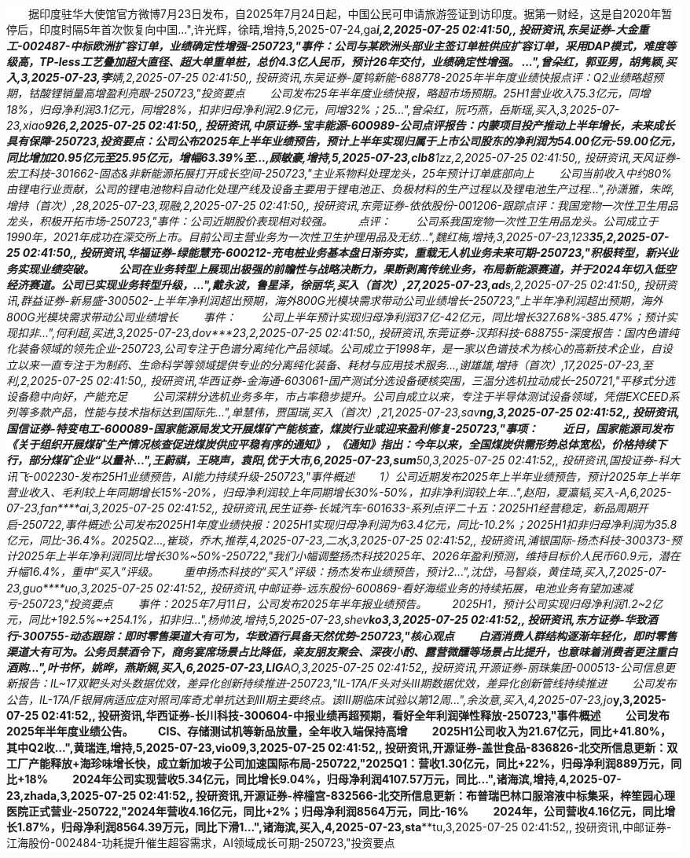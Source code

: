 　　据印度驻华大使馆官方微博7月23日发布，自2025年7月24日起，中国公民可申请旅游签证到访印度。据第一财经，这是自2020年暂停后，印度时隔5年首次恢复向中国...",许光辉，徐晴,增持,5,2025-07-24,ga***i,2,2025-07-25 02:41:50,,
投研资讯,东吴证券-大金重工-002487-中标欧洲扩容订单，业绩确定性增强-250723,"事件：公司与某欧洲头部业主签订单桩供应扩容订单，采用DAP模式，难度等级高，TP-less工艺叠加超大直径、超大单重单桩，总价4.3亿人民币，预计26年交付，业绩确定性增强。
...",曾朵红，郭亚男，胡隽颖,买入,3,2025-07-23,李**婧,2,2025-07-25 02:41:50,,
投研资讯,东吴证券-厦钨新能-688778-2025年半年度业绩快报点评：Q2业绩略超预期，钴酸锂销量高增盈利亮眼-250723,"投资要点
　　公司发布25年半年度业绩快报，略超市场预期。25H1营业收入75.3亿元，同增18%，归母净利润3.1亿元，同增28%，扣非归母净利润2.9亿元，同增32%；25...",曾朵红，阮巧燕，岳斯瑶,买入,3,2025-07-23,xiao******926,2,2025-07-25 02:41:50,,
投研资讯,中原证券-宝丰能源-600989-公司点评报告：内蒙项目投产推动上半年增长，未来成长具有保障-250723,投资要点：公司公布2025年上半年业绩预告，预计上半年实现归属于上市公司股东的净利润为54.00亿元-59.00亿元，同比增加20.95亿元至25.95亿元，增幅63.39%至...,顾敏豪,增持,5,2025-07-23,clb8******1zz,2,2025-07-25 02:41:50,,
投研资讯,天风证券-宏工科技-301662-固态&非新能源拓展打开成长空间-250723,"主业系物料处理龙头，25年预计订单底部向上
　　公司当前收入中约80%由锂电行业贡献，公司的锂电池物料自动化处理产线及设备主要用于锂电池正、负极材料的生产过程以及锂电池生产过程...",孙潇雅，朱晔,增持（首次）,28,2025-07-23,现**融,2,2025-07-25 02:41:50,,
投研资讯,东莞证券-依依股份-001206-跟踪点评：我国宠物一次性卫生用品龙头，积极开拓市场-250723,"事件：公司近期股价表现相对较强。
　　点评：
　　公司系我国宠物一次性卫生用品龙头。公司成立于1990年，2021年成功在深交所上市。目前公司主营业务为一次性卫生护理用品及无纺...",魏红梅,增持,3,2025-07-23,123****35,2,2025-07-25 02:41:50,,
投研资讯,华福证券-绿能慧充-600212-充电桩业务基本盘日渐夯实，重载无人机业务未来可期-250723,"积极转型，新兴业务实现业绩突破。
　　公司在业务转型上展现出极强的前瞻性与战略决断力，果断剥离传统业务，布局新能源赛道，并于2024年切入低空经济赛道。公司已实现业务转型升级，...",戴永波，鲁星泽，徐丽华,买入（首次）,27,2025-07-23,ad***s,2,2025-07-25 02:41:50,,
投研资讯,群益证券-新易盛-300502-上半年净利润超出预期，海外800G光模块需求带动公司业绩增长-250723,"上半年净利润超出预期，海外800G光模块需求带动公司业绩增长
　　事件：
　　公司上半年预计实现归母净利润37亿-42亿元，同比增长327.68%-385.47%；预计实现扣非...",何利超,买进,3,2025-07-23,dov****23,2,2025-07-25 02:41:50,,
投研资讯,东莞证券-汉邦科技-688755-深度报告：国内色谱纯化装备领域的领先企业-250723,公司专注于色谱分离纯化产品领域。公司成立于1998年，是一家以色谱技术为核心的高新技术企业，自设立以来一直专注于为制药、生命科学等领域提供专业的分离纯化装备、耗材与应用技术服务...,谢雄雄,增持（首次）,17,2025-07-23,至**利,2,2025-07-25 02:41:50,,
投研资讯,华西证券-金海通-603061-国产测试分选设备硬核突围，三温分选机拉动成长-250721,"平移式分选设备稳中向好，产能充足
　　公司深耕分选机业务多年，市占率稳步提升。公司自成立以来，专注于半导体测试设备领域，凭借EXCEED系列等多款产品，性能与技术指标达到国际先...",单慧伟，贾国瑞,买入（首次）,21,2025-07-23,sav****ng,3,2025-07-25 02:41:52,,
投研资讯,国信证券-特变电工-600089-国家能源局发文开展煤矿产能核查，煤炭行业或迎来盈利修复-250723,"事项：
　　近日，国家能源司发布《关于组织开展煤矿生产情况核查促进煤炭供应平稳有序的通知》，《通知》指出：今年以来，全国煤炭供需形势总体宽松，价格持续下行，部分煤矿企业“以量补...",王蔚祺，王晓声，袁阳,优于大市,6,2025-07-23,sum****50,3,2025-07-25 02:41:52,,
投研资讯,国投证券-科大讯飞-002230-发布25H1业绩预告，AI能力持续升级-250723,"事件概述
　　1）公司近期发布2025年上半年业绩预告，预计2025年上半年营业收入、毛利较上年同期增长15%-20%，归母净利润较上年同期增长30%-50%，扣非净利润较上年...",赵阳，夏瀛韬,买入-A,6,2025-07-23,fan****ai,3,2025-07-25 02:41:52,,
投研资讯,民生证券-长城汽车-601633-系列点评二十五：2025H1经营稳定，新品周期开启-250722,事件概述:公司发布2025H1年度业绩快报：2025H1实现归母净利润为63.4亿元，同比-10.2%；2025H1扣非归母净利润为35.8亿元，同比-36.4%。2025Q2...,崔琰，乔木,推荐,4,2025-07-23,二**水,3,2025-07-25 02:41:52,,
投研资讯,浦银国际-扬杰科技-300373-预计2025年上半年净利润同比增长30%~50%-250722,"我们小幅调整扬杰科技2025年、2026年盈利预测，维持目标价人民币60.9元，潜在升幅16.4%，重申“买入”评级。
　　重申扬杰科技的“买入”评级：扬杰发布业绩预告，预计2...",沈岱，马智焱，黄佳琦,买入,7,2025-07-23,guo****uo,3,2025-07-25 02:41:52,,
投研资讯,中邮证券-远东股份-600869-看好海缆业务的持续拓展，电池业务有望加速减亏-250723,"投资要点
　　事件：2025年7月11日，公司发布2025年半年报业绩预告。
　　2025H1，预计公司实现归母净利润1.2~2亿元，同比+192.5%~+254.1%，扣非归...",杨帅波,增持,5,2025-07-23,shev******ko3,3,2025-07-25 02:41:52,,
投研资讯,东方证券-华致酒行-300755-动态跟踪：即时零售渠道大有可为，华致酒行具备天然优势-250723,"核心观点
　　白酒消费人群结构逐渐年轻化，即时零售渠道大有可为。公务员禁酒令下，商务宴席场景占比降低，亲友朋友聚会、深夜小酌、露营微醺等场景占比提升，也意味着消费者更注重白酒购...",叶书怀，姚晔，燕斯娴,买入,6,2025-07-23,LIG****AO,3,2025-07-25 02:41:52,,
投研资讯,开源证券-丽珠集团-000513-公司信息更新报告：IL~17双靶头对头数据优效，差异化创新持续推进-250723,"IL-17A/F头对头III期数据优效，差异化创新管线持续推进
　　公司发布公告，IL-17A/F银屑病适应症对照司库奇尤单抗达到III期主要终点。该III期临床试验以第12周...",余汝意,买入,4,2025-07-23,jo***y,3,2025-07-25 02:41:52,,
投研资讯,华西证券-长川科技-300604-中报业绩再超预期，看好全年利润弹性释放-250723,"事件概述
　　公司发布2025年半年度业绩公告。
　　CIS、存储测试机等新品放量，全年收入端保持高增
　　2025H1公司收入为21.67亿元，同比+41.80%，其中Q2收...",黄瑞连,增持,5,2025-07-23,vio****09,3,2025-07-25 02:41:52,,
投研资讯,开源证券-盖世食品-836826-北交所信息更新：双工厂产能释放+海珍味增长快，成立新加坡子公司加速国际布局-250722,"2025Q1：营收1.30亿元，同比+22%，归母净利润889万元，同比+18%
　　2024年公司实现营收5.34亿元，同比增长9.04%，归母净利润4107.57万元，同比...",诸海滨,增持,4,2025-07-23,zha****da,3,2025-07-25 02:41:52,,
投研资讯,开源证券-梓橦宫-832566-北交所信息更新：布普瑞巴林口服溶液中标集采，梓笙园心理医院正式营业-250722,"2024年营收4.16亿元，同比+2%；归母净利润8564万元，同比-16%
　　2024年，公司营收4.16亿元，同比增长1.87%，归母净利润8564.39万元，同比下滑1...",诸海滨,买入,4,2025-07-23,sta****tu,3,2025-07-25 02:41:52,,
投研资讯,中邮证券-江海股份-002484-功耗提升催生超容需求，AI领域成长可期-250723,"投资要点